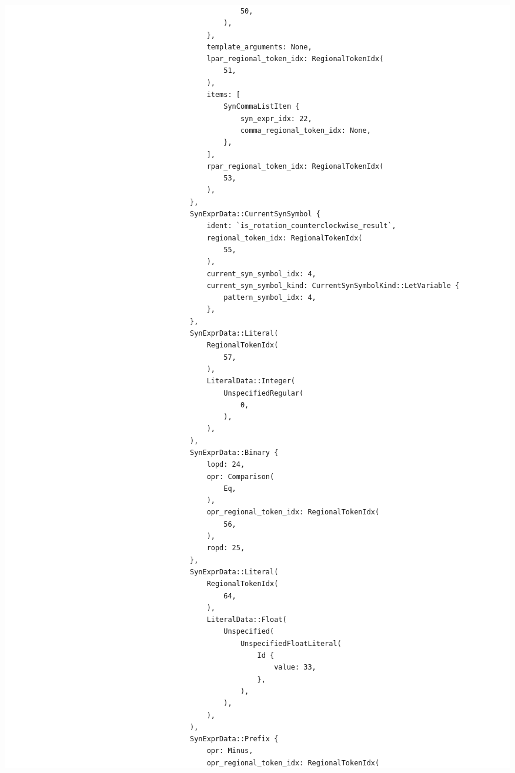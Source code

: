                                                             50,
                                                        ),
                                                    },
                                                    template_arguments: None,
                                                    lpar_regional_token_idx: RegionalTokenIdx(
                                                        51,
                                                    ),
                                                    items: [
                                                        SynCommaListItem {
                                                            syn_expr_idx: 22,
                                                            comma_regional_token_idx: None,
                                                        },
                                                    ],
                                                    rpar_regional_token_idx: RegionalTokenIdx(
                                                        53,
                                                    ),
                                                },
                                                SynExprData::CurrentSynSymbol {
                                                    ident: `is_rotation_counterclockwise_result`,
                                                    regional_token_idx: RegionalTokenIdx(
                                                        55,
                                                    ),
                                                    current_syn_symbol_idx: 4,
                                                    current_syn_symbol_kind: CurrentSynSymbolKind::LetVariable {
                                                        pattern_symbol_idx: 4,
                                                    },
                                                },
                                                SynExprData::Literal(
                                                    RegionalTokenIdx(
                                                        57,
                                                    ),
                                                    LiteralData::Integer(
                                                        UnspecifiedRegular(
                                                            0,
                                                        ),
                                                    ),
                                                ),
                                                SynExprData::Binary {
                                                    lopd: 24,
                                                    opr: Comparison(
                                                        Eq,
                                                    ),
                                                    opr_regional_token_idx: RegionalTokenIdx(
                                                        56,
                                                    ),
                                                    ropd: 25,
                                                },
                                                SynExprData::Literal(
                                                    RegionalTokenIdx(
                                                        64,
                                                    ),
                                                    LiteralData::Float(
                                                        Unspecified(
                                                            UnspecifiedFloatLiteral(
                                                                Id {
                                                                    value: 33,
                                                                },
                                                            ),
                                                        ),
                                                    ),
                                                ),
                                                SynExprData::Prefix {
                                                    opr: Minus,
                                                    opr_regional_token_idx: RegionalTokenIdx(
